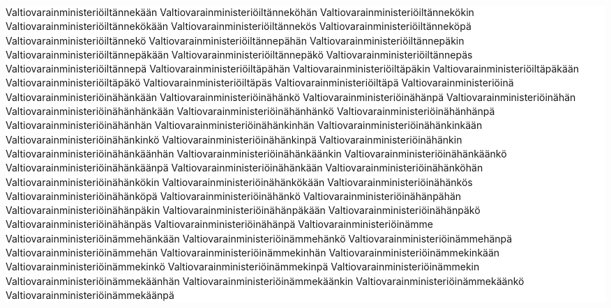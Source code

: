 Valtiovarainministeriöiltännekään
Valtiovarainministeriöiltänneköhän
Valtiovarainministeriöiltännekökin
Valtiovarainministeriöiltännekökään
Valtiovarainministeriöiltännekös
Valtiovarainministeriöiltänneköpä
Valtiovarainministeriöiltännekö
Valtiovarainministeriöiltännepähän
Valtiovarainministeriöiltännepäkin
Valtiovarainministeriöiltännepäkään
Valtiovarainministeriöiltännepäkö
Valtiovarainministeriöiltännepäs
Valtiovarainministeriöiltännepä
Valtiovarainministeriöiltäpähän
Valtiovarainministeriöiltäpäkin
Valtiovarainministeriöiltäpäkään
Valtiovarainministeriöiltäpäkö
Valtiovarainministeriöiltäpäs
Valtiovarainministeriöiltäpä
Valtiovarainministeriöinä
Valtiovarainministeriöinähänkään
Valtiovarainministeriöinähänkö
Valtiovarainministeriöinähänpä
Valtiovarainministeriöinähän
Valtiovarainministeriöinähänhänkään
Valtiovarainministeriöinähänhänkö
Valtiovarainministeriöinähänhänpä
Valtiovarainministeriöinähänhän
Valtiovarainministeriöinähänkinhän
Valtiovarainministeriöinähänkinkään
Valtiovarainministeriöinähänkinkö
Valtiovarainministeriöinähänkinpä
Valtiovarainministeriöinähänkin
Valtiovarainministeriöinähänkäänhän
Valtiovarainministeriöinähänkäänkin
Valtiovarainministeriöinähänkäänkö
Valtiovarainministeriöinähänkäänpä
Valtiovarainministeriöinähänkään
Valtiovarainministeriöinähänköhän
Valtiovarainministeriöinähänkökin
Valtiovarainministeriöinähänkökään
Valtiovarainministeriöinähänkös
Valtiovarainministeriöinähänköpä
Valtiovarainministeriöinähänkö
Valtiovarainministeriöinähänpähän
Valtiovarainministeriöinähänpäkin
Valtiovarainministeriöinähänpäkään
Valtiovarainministeriöinähänpäkö
Valtiovarainministeriöinähänpäs
Valtiovarainministeriöinähänpä
Valtiovarainministeriöinämme
Valtiovarainministeriöinämmehänkään
Valtiovarainministeriöinämmehänkö
Valtiovarainministeriöinämmehänpä
Valtiovarainministeriöinämmehän
Valtiovarainministeriöinämmekinhän
Valtiovarainministeriöinämmekinkään
Valtiovarainministeriöinämmekinkö
Valtiovarainministeriöinämmekinpä
Valtiovarainministeriöinämmekin
Valtiovarainministeriöinämmekäänhän
Valtiovarainministeriöinämmekäänkin
Valtiovarainministeriöinämmekäänkö
Valtiovarainministeriöinämmekäänpä